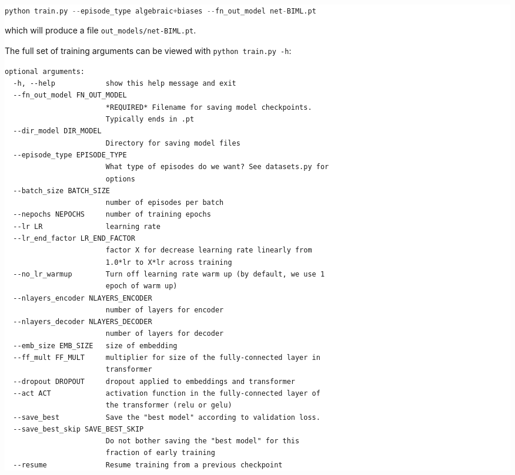 ```python
python train.py --episode_type algebraic+biases --fn_out_model net-BIML.pt
```

which will produce a file `out_models/net-BIML.pt`.

The full set of training arguments can be viewed with `python train.py -h`:

```
optional arguments:
  -h, --help            show this help message and exit
  --fn_out_model FN_OUT_MODEL
                        *REQUIRED* Filename for saving model checkpoints.
                        Typically ends in .pt
  --dir_model DIR_MODEL
                        Directory for saving model files
  --episode_type EPISODE_TYPE
                        What type of episodes do we want? See datasets.py for
                        options
  --batch_size BATCH_SIZE
                        number of episodes per batch
  --nepochs NEPOCHS     number of training epochs
  --lr LR               learning rate
  --lr_end_factor LR_END_FACTOR
                        factor X for decrease learning rate linearly from
                        1.0*lr to X*lr across training
  --no_lr_warmup        Turn off learning rate warm up (by default, we use 1
                        epoch of warm up)
  --nlayers_encoder NLAYERS_ENCODER
                        number of layers for encoder
  --nlayers_decoder NLAYERS_DECODER
                        number of layers for decoder
  --emb_size EMB_SIZE   size of embedding
  --ff_mult FF_MULT     multiplier for size of the fully-connected layer in
                        transformer
  --dropout DROPOUT     dropout applied to embeddings and transformer
  --act ACT             activation function in the fully-connected layer of
                        the transformer (relu or gelu)
  --save_best           Save the "best model" according to validation loss.
  --save_best_skip SAVE_BEST_SKIP
                        Do not bother saving the "best model" for this
                        fraction of early training
  --resume              Resume training from a previous checkpoint
```
